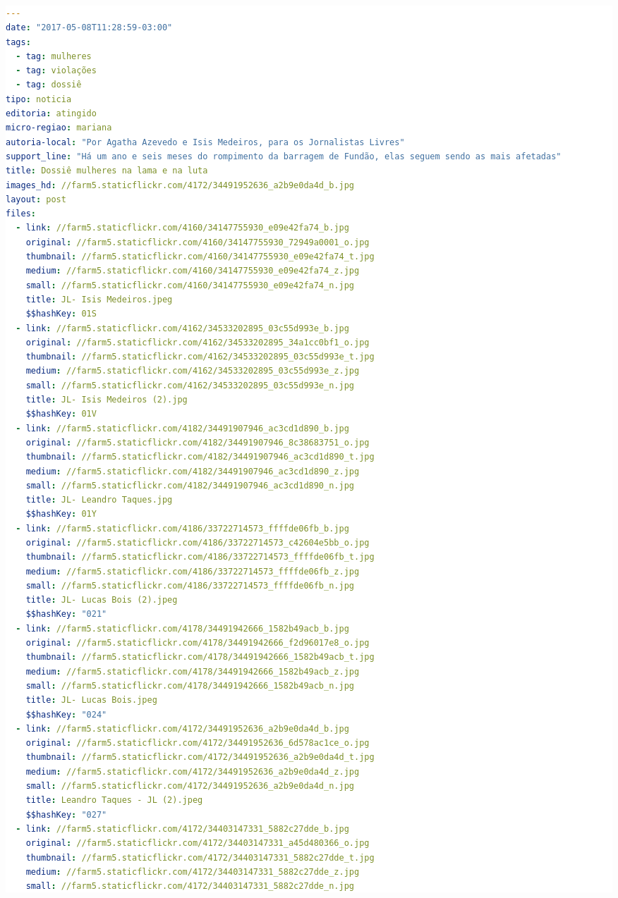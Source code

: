 ```yaml
---
date: "2017-05-08T11:28:59-03:00"
tags:
  - tag: mulheres
  - tag: violações
  - tag: dossiê
tipo: noticia
editoria: atingido
micro-regiao: mariana
autoria-local: "Por Agatha Azevedo e Isis Medeiros, para os Jornalistas Livres"
support_line: "Há um ano e seis meses do rompimento da barragem de Fundão, elas seguem sendo as mais afetadas"
title: Dossiê mulheres na lama e na luta
images_hd: //farm5.staticflickr.com/4172/34491952636_a2b9e0da4d_b.jpg
layout: post
files:
  - link: //farm5.staticflickr.com/4160/34147755930_e09e42fa74_b.jpg
    original: //farm5.staticflickr.com/4160/34147755930_72949a0001_o.jpg
    thumbnail: //farm5.staticflickr.com/4160/34147755930_e09e42fa74_t.jpg
    medium: //farm5.staticflickr.com/4160/34147755930_e09e42fa74_z.jpg
    small: //farm5.staticflickr.com/4160/34147755930_e09e42fa74_n.jpg
    title: JL- Isis Medeiros.jpeg
    $$hashKey: 01S
  - link: //farm5.staticflickr.com/4162/34533202895_03c55d993e_b.jpg
    original: //farm5.staticflickr.com/4162/34533202895_34a1cc0bf1_o.jpg
    thumbnail: //farm5.staticflickr.com/4162/34533202895_03c55d993e_t.jpg
    medium: //farm5.staticflickr.com/4162/34533202895_03c55d993e_z.jpg
    small: //farm5.staticflickr.com/4162/34533202895_03c55d993e_n.jpg
    title: JL- Isis Medeiros (2).jpg
    $$hashKey: 01V
  - link: //farm5.staticflickr.com/4182/34491907946_ac3cd1d890_b.jpg
    original: //farm5.staticflickr.com/4182/34491907946_8c38683751_o.jpg
    thumbnail: //farm5.staticflickr.com/4182/34491907946_ac3cd1d890_t.jpg
    medium: //farm5.staticflickr.com/4182/34491907946_ac3cd1d890_z.jpg
    small: //farm5.staticflickr.com/4182/34491907946_ac3cd1d890_n.jpg
    title: JL- Leandro Taques.jpg
    $$hashKey: 01Y
  - link: //farm5.staticflickr.com/4186/33722714573_ffffde06fb_b.jpg
    original: //farm5.staticflickr.com/4186/33722714573_c42604e5bb_o.jpg
    thumbnail: //farm5.staticflickr.com/4186/33722714573_ffffde06fb_t.jpg
    medium: //farm5.staticflickr.com/4186/33722714573_ffffde06fb_z.jpg
    small: //farm5.staticflickr.com/4186/33722714573_ffffde06fb_n.jpg
    title: JL- Lucas Bois (2).jpeg
    $$hashKey: "021"
  - link: //farm5.staticflickr.com/4178/34491942666_1582b49acb_b.jpg
    original: //farm5.staticflickr.com/4178/34491942666_f2d96017e8_o.jpg
    thumbnail: //farm5.staticflickr.com/4178/34491942666_1582b49acb_t.jpg
    medium: //farm5.staticflickr.com/4178/34491942666_1582b49acb_z.jpg
    small: //farm5.staticflickr.com/4178/34491942666_1582b49acb_n.jpg
    title: JL- Lucas Bois.jpeg
    $$hashKey: "024"
  - link: //farm5.staticflickr.com/4172/34491952636_a2b9e0da4d_b.jpg
    original: //farm5.staticflickr.com/4172/34491952636_6d578ac1ce_o.jpg
    thumbnail: //farm5.staticflickr.com/4172/34491952636_a2b9e0da4d_t.jpg
    medium: //farm5.staticflickr.com/4172/34491952636_a2b9e0da4d_z.jpg
    small: //farm5.staticflickr.com/4172/34491952636_a2b9e0da4d_n.jpg
    title: Leandro Taques - JL (2).jpeg
    $$hashKey: "027"
  - link: //farm5.staticflickr.com/4172/34403147331_5882c27dde_b.jpg
    original: //farm5.staticflickr.com/4172/34403147331_a45d480366_o.jpg
    thumbnail: //farm5.staticflickr.com/4172/34403147331_5882c27dde_t.jpg
    medium: //farm5.staticflickr.com/4172/34403147331_5882c27dde_z.jpg
    small: //farm5.staticflickr.com/4172/34403147331_5882c27dde_n.jpg
```